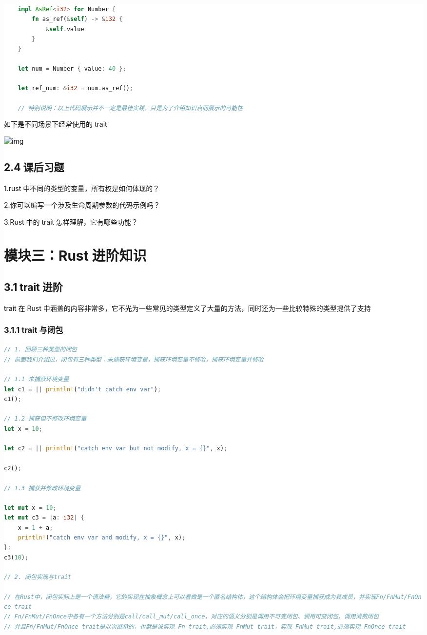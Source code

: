 ```rust
    impl AsRef<i32> for Number {
        fn as_ref(&self) -> &i32 {
            &self.value
        }
    }

    let num = Number { value: 40 };

    let ref_num: &i32 = num.as_ref();

    // 特别说明：以上代码展示并不一定是最佳实践，只是为了介绍知识点而展示的可能性
```

如下是不同场景下经常使用的 trait

![img](https://github.com/CreatorsDAO/rust-co-learn/blob/main/images/traits_fetures.png)

## 2.4 课后习题

1.rust 中不同的类型的变量，所有权是如何体现的？

2.你可以编写一个涉及生命周期参数的代码示例吗？

3.Rust 中的 trait 怎样理解，它有哪些功能？

# 模块三：Rust 进阶知识

## 3.1 trait 进阶

trait 在 Rust 中涵盖的内容非常多，它不光为一些常见的类型定义了大量的方法，同时还为一些比较特殊的类型提供了支持

### 3.1.1 trait 与闭包

```rust
// 1. 回顾三种类型的闭包
// 前面我们介绍过，闭包有三种类型：未捕获环境变量，捕获环境变量不修改，捕获环境变量并修改

// 1.1 未捕获环境变量
let c1 = || println!("didn't catch env var");
c1();

// 1.2 捕获但不修改环境变量
let x = 10;

let c2 = || println!("catch env var but not modify, x = {}", x);

c2();

// 1.3 捕获并修改环境变量

let mut x = 10;
let mut c3 = |a: i32| {
    x = 1 + a;
    println!("catch env var and modify, x = {}", x);
};
c3(10);

// 2. 闭包实现与trait

// 在Rust中，闭包实际上是一个语法糖，它的实现在抽象概念上可以看做是一个匿名结构体，这个结构体会把环境变量捕获成为其成员，并实现Fn/FnMut/FnOnce trait
// Fn/FnMut/FnOnce中各有一个方法分别是call/call_mut/call_once，对应的语义分别是调用不可变闭包、调用可变闭包、调用消费闭包
// 并且Fn/FnMut/FnOnce trait是以次继承的，也就是说实现 Fn trait,必须实现 FnMut trait，实现 FnMut trait,必须实现 FnOnce trait

```